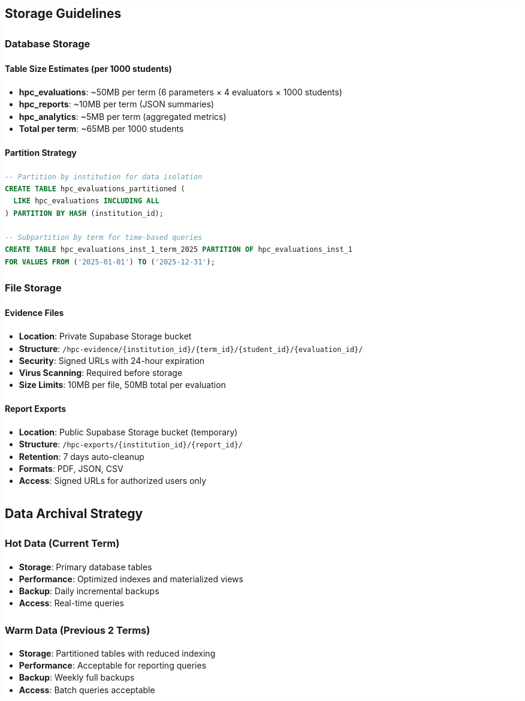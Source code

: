 ## Storage Guidelines

### Database Storage

#### Table Size Estimates (per 1000 students)
- **hpc_evaluations**: ~50MB per term (6 parameters × 4 evaluators × 1000 students)
- **hpc_reports**: ~10MB per term (JSON summaries)
- **hpc_analytics**: ~5MB per term (aggregated metrics)
- **Total per term**: ~65MB per 1000 students

#### Partition Strategy
```sql
-- Partition by institution for data isolation
CREATE TABLE hpc_evaluations_partitioned (
  LIKE hpc_evaluations INCLUDING ALL
) PARTITION BY HASH (institution_id);

-- Subpartition by term for time-based queries
CREATE TABLE hpc_evaluations_inst_1_term_2025 PARTITION OF hpc_evaluations_inst_1
FOR VALUES FROM ('2025-01-01') TO ('2025-12-31');
```

### File Storage

#### Evidence Files
- **Location**: Private Supabase Storage bucket
- **Structure**: `/hpc-evidence/{institution_id}/{term_id}/{student_id}/{evaluation_id}/`
- **Security**: Signed URLs with 24-hour expiration
- **Virus Scanning**: Required before storage
- **Size Limits**: 10MB per file, 50MB total per evaluation

#### Report Exports
- **Location**: Public Supabase Storage bucket (temporary)
- **Structure**: `/hpc-exports/{institution_id}/{report_id}/`
- **Retention**: 7 days auto-cleanup
- **Formats**: PDF, JSON, CSV
- **Access**: Signed URLs for authorized users only

## Data Archival Strategy

### Hot Data (Current Term)
- **Storage**: Primary database tables
- **Performance**: Optimized indexes and materialized views
- **Backup**: Daily incremental backups
- **Access**: Real-time queries

### Warm Data (Previous 2 Terms)
- **Storage**: Partitioned tables with reduced indexing
- **Performance**: Acceptable for reporting queries
- **Backup**: Weekly full backups
- **Access**: Batch queries acceptable
